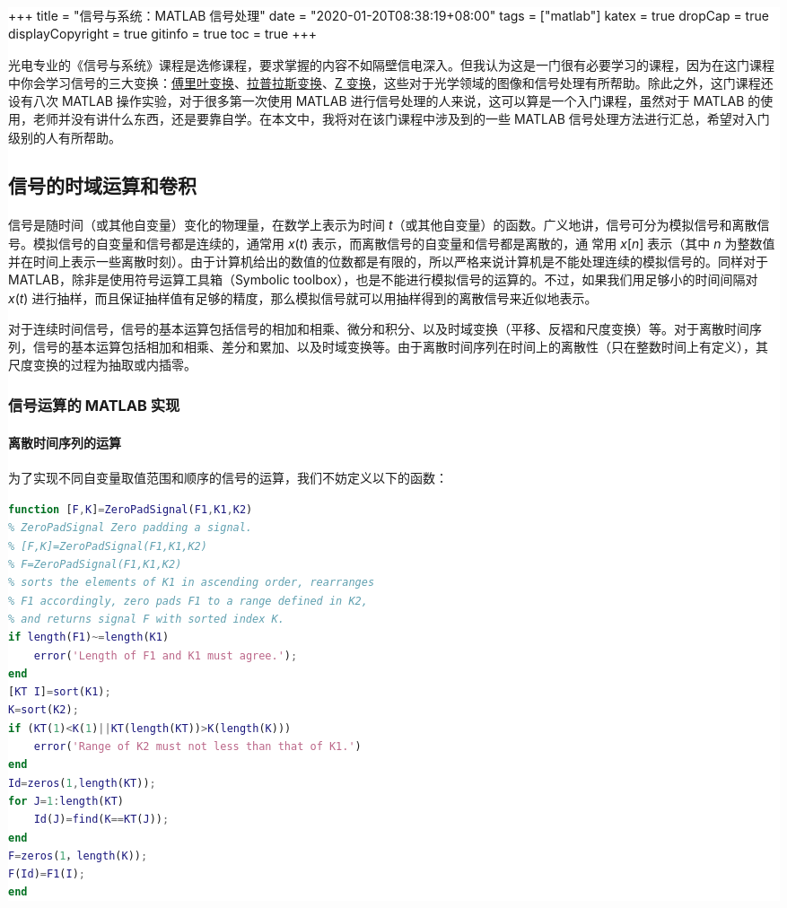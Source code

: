 +++
title = "信号与系统：MATLAB 信号处理"
date = "2020-01-20T08:38:19+08:00"
tags = ["matlab"]
katex = true
dropCap = true
displayCopyright = true
gitinfo = true
toc = true
+++

光电专业的《信号与系统》课程是选修课程，要求掌握的内容不如隔壁信电深入。但我认为这是一门很有必要学习的课程，因为在这门课程中你会学习信号的三大变换：[傅里叶变换](https://en.wikipedia.org/wiki/Fourier_transform)、[拉普拉斯变换](https://en.wikipedia.org/wiki/Laplace_transform)、[Z 变换](https://en.wikipedia.org/wiki/Z-transform)，这些对于光学领域的图像和信号处理有所帮助。除此之外，这门课程还设有八次 MATLAB 操作实验，对于很多第一次使用 MATLAB 进行信号处理的人来说，这可以算是一个入门课程，虽然对于 MATLAB 的使用，老师并没有讲什么东西，还是要靠自学。在本文中，我将对在该门课程中涉及到的一些 MATLAB 信号处理方法进行汇总，希望对入门级别的人有所帮助。

## 信号的时域运算和卷积

信号是随时间（或其他自变量）变化的物理量，在数学上表示为时间 $t$（或其他自变量）的函数。广义地讲，信号可分为模拟信号和离散信号。模拟信号的自变量和信号都是连续的，通常用 $x(t)$ 表示，而离散信号的自变量和信号都是离散的，通
常用 $x[n]$ 表示（其中 $n$ 为整数值并在时间上表示一些离散时刻）。由于计算机给出的数值的位数都是有限的，所以严格来说计算机是不能处理连续的模拟信号的。同样对于 MATLAB，除非是使用符号运算工具箱（Symbolic toolbox），也是不能进行模拟信号的运算的。不过，如果我们用足够小的时间间隔对 $x(t)$ 进行抽样，而且保证抽样值有足够的精度，那么模拟信号就可以用抽样得到的离散信号来近似地表示。

对于连续时间信号，信号的基本运算包括信号的相加和相乘、微分和积分、以及时域变换（平移、反褶和尺度变换）等。对于离散时间序列，信号的基本运算包括相加和相乘、差分和累加、以及时域变换等。由于离散时间序列在时间上的离散性（只在整数时间上有定义），其尺度变换的过程为抽取或内插零。

### 信号运算的 MATLAB 实现

#### 离散时间序列的运算

为了实现不同自变量取值范围和顺序的信号的运算，我们不妨定义以下的函数：

```matlab
function [F,K]=ZeroPadSignal(F1,K1,K2)
% ZeroPadSignal Zero padding a signal.
% [F,K]=ZeroPadSignal(F1,K1,K2)
% F=ZeroPadSignal(F1,K1,K2)
% sorts the elements of K1 in ascending order, rearranges
% F1 accordingly, zero pads F1 to a range defined in K2,
% and returns signal F with sorted index K.
if length(F1)~=length(K1)
    error('Length of F1 and K1 must agree.');
end
[KT I]=sort(K1);
K=sort(K2);
if (KT(1)<K(1)||KT(length(KT))>K(length(K)))
    error('Range of K2 must not less than that of K1.')
end
Id=zeros(1,length(KT));
for J=1:length(KT)
    Id(J)=find(K==KT(J));
end
F=zeros(1，length(K));
F(Id)=F1(I);
end
```
